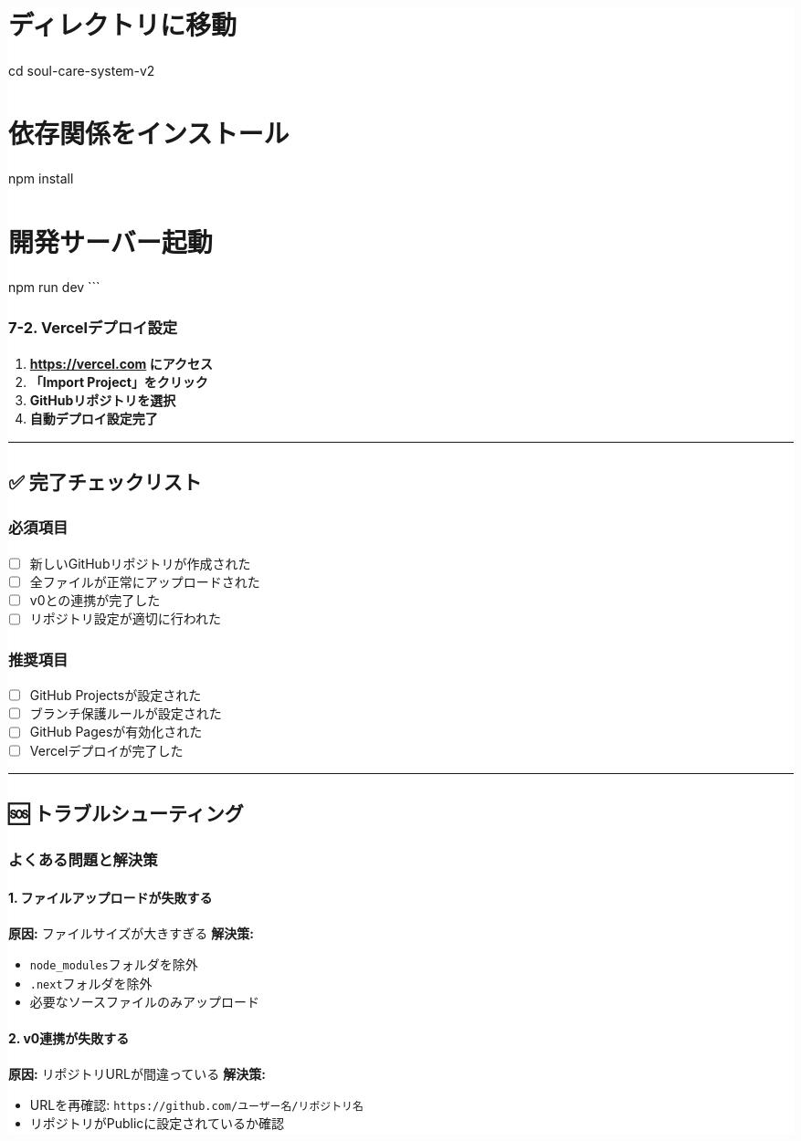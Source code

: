# ディレクトリに移動
cd soul-care-system-v2

# 依存関係をインストール
npm install

# 開発サーバー起動
npm run dev
\`\`\`

### 7-2. Vercelデプロイ設定
1. **https://vercel.com にアクセス**
2. **「Import Project」をクリック**
3. **GitHubリポジトリを選択**
4. **自動デプロイ設定完了**

---

## ✅ 完了チェックリスト

### 必須項目
- [ ] 新しいGitHubリポジトリが作成された
- [ ] 全ファイルが正常にアップロードされた
- [ ] v0との連携が完了した
- [ ] リポジトリ設定が適切に行われた

### 推奨項目
- [ ] GitHub Projectsが設定された
- [ ] ブランチ保護ルールが設定された
- [ ] GitHub Pagesが有効化された
- [ ] Vercelデプロイが完了した

---

## 🆘 トラブルシューティング

### よくある問題と解決策

#### 1. ファイルアップロードが失敗する
**原因:** ファイルサイズが大きすぎる
**解決策:** 
- `node_modules`フォルダを除外
- `.next`フォルダを除外
- 必要なソースファイルのみアップロード

#### 2. v0連携が失敗する
**原因:** リポジトリURLが間違っている
**解決策:**
- URLを再確認: `https://github.com/ユーザー名/リポジトリ名`
- リポジトリがPublicに設定されているか確認
